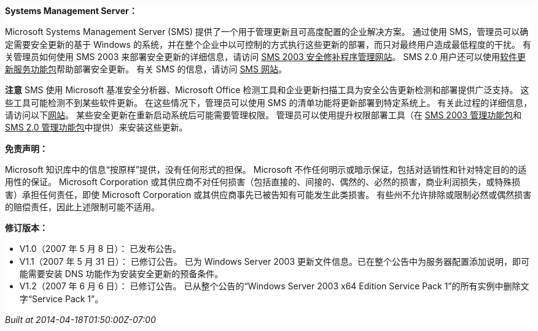 **Systems Management Server：**

Microsoft Systems Management Server (SMS) 提供了一个用于管理更新且可高度配置的企业解决方案。 通过使用 SMS，管理员可以确定需要安全更新的基于 Windows 的系统，并在整个企业中以可控制的方式执行这些更新的部署，而只对最终用户造成最低程度的干扰。 有关管理员如何使用 SMS 2003 来部署安全更新的详细信息，请访问 [SMS 2003 安全修补程序管理网站](http://go.microsoft.com/fwlink/?linkid=22939)。 SMS 2.0 用户还可以使用[软件更新服务功能包](http://go.microsoft.com/fwlink/?linkid=33340)帮助部署安全更新。 有关 SMS 的信息，请访问 [SMS 网站](http://go.microsoft.com/fwlink/?linkid=21158)。


**注意** SMS 使用 Microsoft 基准安全分析器、Microsoft Office 检测工具和企业更新扫描工具为安全公告更新检测和部署提供广泛支持。 这些工具可能检测不到某些软件更新。 在这些情况下，管理员可以使用 SMS 的清单功能将更新部署到特定系统上。 有关此过程的详细信息，请访问以下[网站](http://go.microsoft.com/fwlink/?linkid=33341)。 某些安全更新在重新启动系统后可能需要管理权限。 管理员可以使用提升权限部署工具（在 [SMS 2003 管理功能包](http://go.microsoft.com/fwlink/?linkid=33387)和 [SMS 2.0 管理功能包](http://go.microsoft.com/fwlink/?linkid=21161)中提供）来安装这些更新。

**免责声明：**

Microsoft 知识库中的信息“按原样”提供，没有任何形式的担保。 Microsoft 不作任何明示或暗示保证，包括对适销性和针对特定目的的适用性的保证。 Microsoft Corporation 或其供应商不对任何损害（包括直接的、间接的、偶然的、必然的损害，商业利润损失，或特殊损害）承担任何责任，即使 Microsoft Corporation 或其供应商事先已被告知有可能发生此类损害。 有些州不允许排除或限制必然或偶然损害的赔偿责任，因此上述限制可能不适用。

**修订版本：**

-   V1.0（2007 年 5 月 8 日）： 已发布公告。
-   V1.1（2007 年 5 月 31 日）： 已修订公告。 已为 Windows Server 2003 更新文件信息。已在整个公告中为服务器配置添加说明，即可能需要安装 DNS 功能作为安装安全更新的预备条件。
-   V1.2（2007 年 6 月 6 日）： 已修订公告。 已从整个公告的“Windows Server 2003 x64 Edition Service Pack 1”的所有实例中删除文字“Service Pack 1”。

*Built at 2014-04-18T01:50:00Z-07:00*
